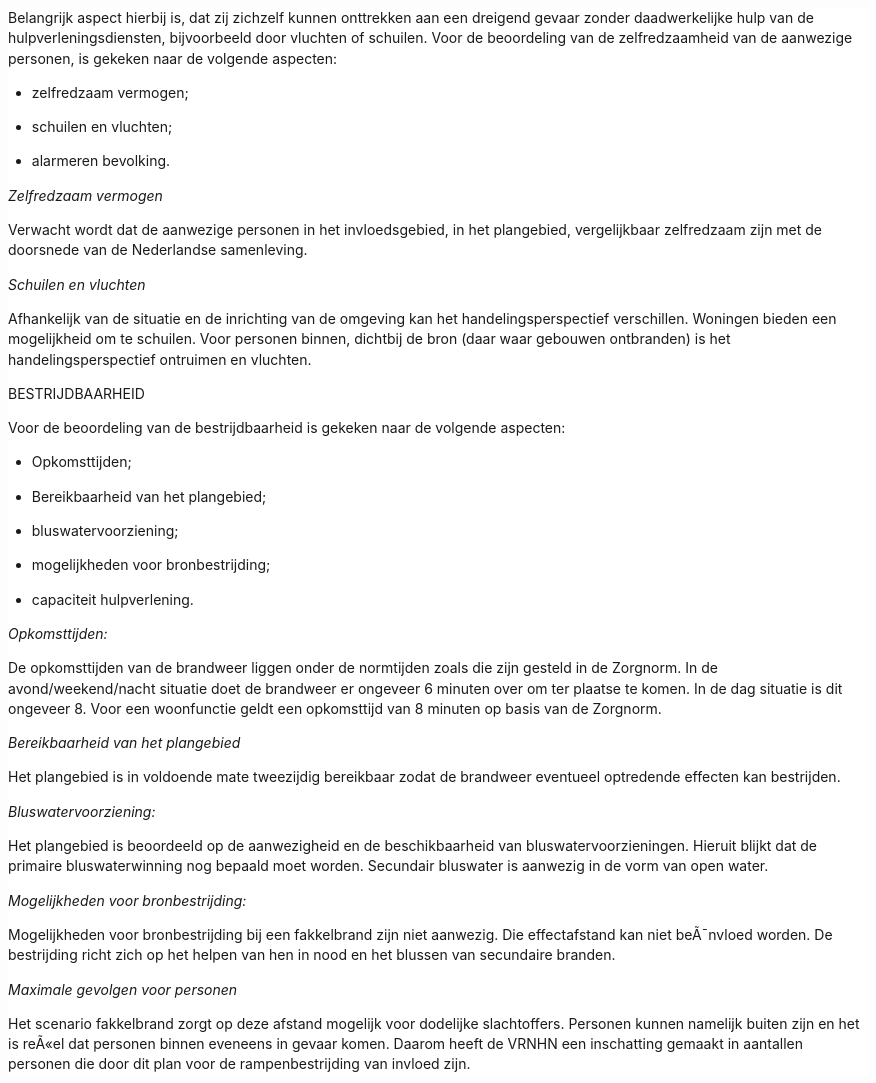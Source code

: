 Belangrijk aspect hierbij is, dat zij zichzelf kunnen onttrekken aan een dreigend gevaar zonder daadwerkelijke hulp van de hulpverleningsdiensten, bijvoorbeeld door vluchten of schuilen. Voor de beoordeling van de zelfredzaamheid van de aanwezige personen, is gekeken naar de volgende aspecten:

* zelfredzaam vermogen;

* schuilen en vluchten;

* alarmeren bevolking.

*Zelfredzaam vermogen*

Verwacht wordt dat de aanwezige personen in het invloedsgebied, in het plangebied, vergelijkbaar zelfredzaam zijn met de doorsnede van de Nederlandse samenleving.

*Schuilen en vluchten*

Afhankelijk van de situatie en de inrichting van de omgeving kan het handelingsperspectief verschillen. Woningen bieden een mogelijkheid om te schuilen. Voor personen binnen, dichtbij de bron (daar waar gebouwen ontbranden) is het handelingsperspectief ontruimen en vluchten.

BESTRIJDBAARHEID

Voor de beoordeling van de bestrijdbaarheid is gekeken naar de volgende aspecten:

* Opkomsttijden;

* Bereikbaarheid van het plangebied;

* bluswatervoorziening;

* mogelijkheden voor bronbestrijding;

* capaciteit hulpverlening.

*Opkomsttijden:*

De opkomsttijden van de brandweer liggen onder de normtijden zoals die zijn gesteld in de Zorgnorm. In de avond/weekend/nacht situatie doet de brandweer er ongeveer 6 minuten over om ter plaatse te komen. In de dag situatie is dit ongeveer 8\. Voor een woonfunctie geldt een opkomsttijd van 8 minuten op basis van de Zorgnorm.

*Bereikbaarheid van het plangebied*

Het plangebied is in voldoende mate tweezijdig bereikbaar zodat de brandweer eventueel optredende effecten kan bestrijden.

*Bluswatervoorziening:*

Het plangebied is beoordeeld op de aanwezigheid en de beschikbaarheid van bluswatervoorzieningen. Hieruit blijkt dat de primaire bluswaterwinning nog bepaald moet worden. Secundair bluswater is aanwezig in de vorm van open water.

*Mogelijkheden voor bronbestrijding:*

Mogelijkheden voor bronbestrijding bij een fakkelbrand zijn niet aanwezig. Die effectafstand kan niet beÃ¯nvloed worden. De bestrijding richt zich op het helpen van hen in nood en het blussen van secundaire branden.

*Maximale gevolgen voor personen*

Het scenario fakkelbrand zorgt op deze afstand mogelijk voor dodelijke slachtoffers. Personen kunnen namelijk buiten zijn en het is reÃ«el dat personen binnen eveneens in gevaar komen. Daarom heeft de VRNHN een inschatting gemaakt in aantallen personen die door dit plan voor de rampenbestrijding van invloed zijn.
